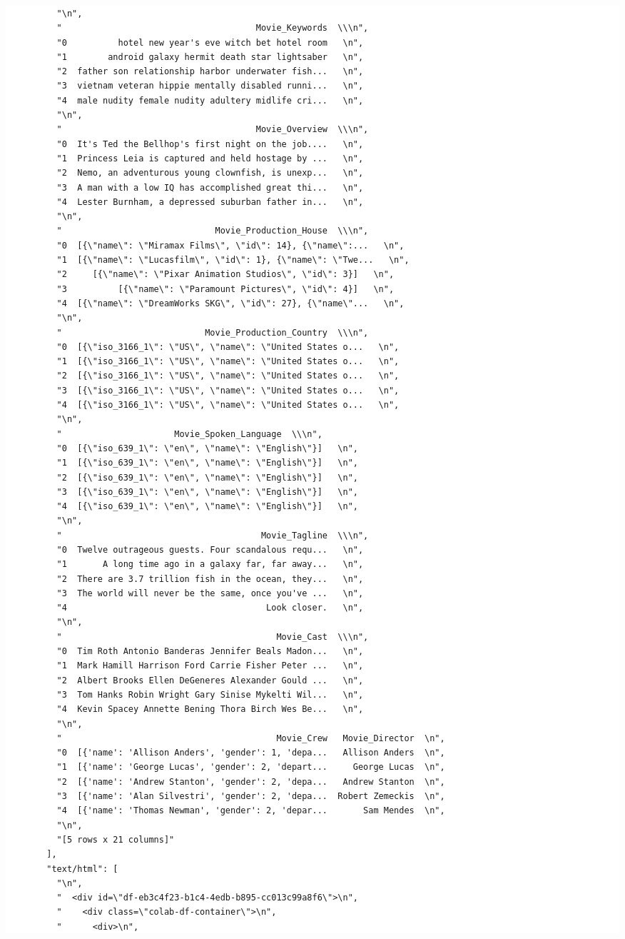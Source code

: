               "\n",
              "                                      Movie_Keywords  \\\n",
              "0          hotel new year's eve witch bet hotel room   \n",
              "1        android galaxy hermit death star lightsaber   \n",
              "2  father son relationship harbor underwater fish...   \n",
              "3  vietnam veteran hippie mentally disabled runni...   \n",
              "4  male nudity female nudity adultery midlife cri...   \n",
              "\n",
              "                                      Movie_Overview  \\\n",
              "0  It's Ted the Bellhop's first night on the job....   \n",
              "1  Princess Leia is captured and held hostage by ...   \n",
              "2  Nemo, an adventurous young clownfish, is unexp...   \n",
              "3  A man with a low IQ has accomplished great thi...   \n",
              "4  Lester Burnham, a depressed suburban father in...   \n",
              "\n",
              "                              Movie_Production_House  \\\n",
              "0  [{\"name\": \"Miramax Films\", \"id\": 14}, {\"name\":...   \n",
              "1  [{\"name\": \"Lucasfilm\", \"id\": 1}, {\"name\": \"Twe...   \n",
              "2     [{\"name\": \"Pixar Animation Studios\", \"id\": 3}]   \n",
              "3          [{\"name\": \"Paramount Pictures\", \"id\": 4}]   \n",
              "4  [{\"name\": \"DreamWorks SKG\", \"id\": 27}, {\"name\"...   \n",
              "\n",
              "                            Movie_Production_Country  \\\n",
              "0  [{\"iso_3166_1\": \"US\", \"name\": \"United States o...   \n",
              "1  [{\"iso_3166_1\": \"US\", \"name\": \"United States o...   \n",
              "2  [{\"iso_3166_1\": \"US\", \"name\": \"United States o...   \n",
              "3  [{\"iso_3166_1\": \"US\", \"name\": \"United States o...   \n",
              "4  [{\"iso_3166_1\": \"US\", \"name\": \"United States o...   \n",
              "\n",
              "                      Movie_Spoken_Language  \\\n",
              "0  [{\"iso_639_1\": \"en\", \"name\": \"English\"}]   \n",
              "1  [{\"iso_639_1\": \"en\", \"name\": \"English\"}]   \n",
              "2  [{\"iso_639_1\": \"en\", \"name\": \"English\"}]   \n",
              "3  [{\"iso_639_1\": \"en\", \"name\": \"English\"}]   \n",
              "4  [{\"iso_639_1\": \"en\", \"name\": \"English\"}]   \n",
              "\n",
              "                                       Movie_Tagline  \\\n",
              "0  Twelve outrageous guests. Four scandalous requ...   \n",
              "1       A long time ago in a galaxy far, far away...   \n",
              "2  There are 3.7 trillion fish in the ocean, they...   \n",
              "3  The world will never be the same, once you've ...   \n",
              "4                                       Look closer.   \n",
              "\n",
              "                                          Movie_Cast  \\\n",
              "0  Tim Roth Antonio Banderas Jennifer Beals Madon...   \n",
              "1  Mark Hamill Harrison Ford Carrie Fisher Peter ...   \n",
              "2  Albert Brooks Ellen DeGeneres Alexander Gould ...   \n",
              "3  Tom Hanks Robin Wright Gary Sinise Mykelti Wil...   \n",
              "4  Kevin Spacey Annette Bening Thora Birch Wes Be...   \n",
              "\n",
              "                                          Movie_Crew   Movie_Director  \n",
              "0  [{'name': 'Allison Anders', 'gender': 1, 'depa...   Allison Anders  \n",
              "1  [{'name': 'George Lucas', 'gender': 2, 'depart...     George Lucas  \n",
              "2  [{'name': 'Andrew Stanton', 'gender': 2, 'depa...   Andrew Stanton  \n",
              "3  [{'name': 'Alan Silvestri', 'gender': 2, 'depa...  Robert Zemeckis  \n",
              "4  [{'name': 'Thomas Newman', 'gender': 2, 'depar...       Sam Mendes  \n",
              "\n",
              "[5 rows x 21 columns]"
            ],
            "text/html": [
              "\n",
              "  <div id=\"df-eb3c4f23-b1c4-4edb-b895-cc013c99a8f6\">\n",
              "    <div class=\"colab-df-container\">\n",
              "      <div>\n",